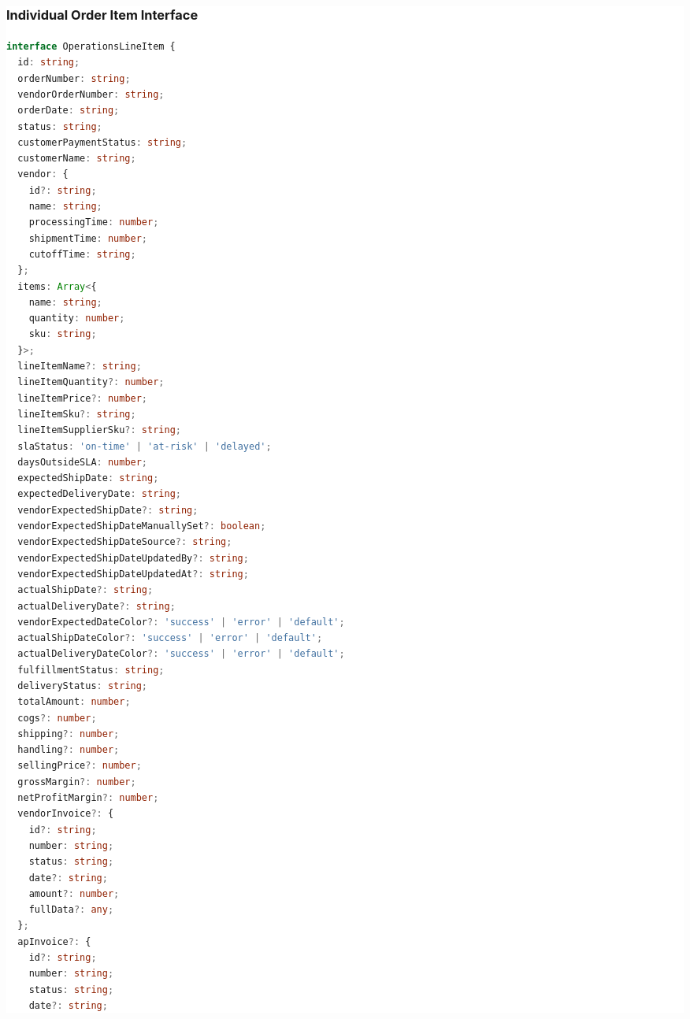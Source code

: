 ### Individual Order Item Interface
```typescript
interface OperationsLineItem {
  id: string;
  orderNumber: string;
  vendorOrderNumber: string;
  orderDate: string;
  status: string;
  customerPaymentStatus: string;
  customerName: string;
  vendor: {
    id?: string;
    name: string;
    processingTime: number;
    shipmentTime: number;
    cutoffTime: string;
  };
  items: Array<{
    name: string;
    quantity: number;
    sku: string;
  }>;
  lineItemName?: string;
  lineItemQuantity?: number;
  lineItemPrice?: number;
  lineItemSku?: string;
  lineItemSupplierSku?: string;
  slaStatus: 'on-time' | 'at-risk' | 'delayed';
  daysOutsideSLA: number;
  expectedShipDate: string;
  expectedDeliveryDate: string;
  vendorExpectedShipDate?: string;
  vendorExpectedShipDateManuallySet?: boolean;
  vendorExpectedShipDateSource?: string;
  vendorExpectedShipDateUpdatedBy?: string;
  vendorExpectedShipDateUpdatedAt?: string;
  actualShipDate?: string;
  actualDeliveryDate?: string;
  vendorExpectedDateColor?: 'success' | 'error' | 'default';
  actualShipDateColor?: 'success' | 'error' | 'default';
  actualDeliveryDateColor?: 'success' | 'error' | 'default';
  fulfillmentStatus: string;
  deliveryStatus: string;
  totalAmount: number;
  cogs?: number;
  shipping?: number;
  handling?: number;
  sellingPrice?: number;
  grossMargin?: number;
  netProfitMargin?: number;
  vendorInvoice?: {
    id?: string;
    number: string;
    status: string;
    date?: string;
    amount?: number;
    fullData?: any;
  };
  apInvoice?: {
    id?: string;
    number: string;
    status: string;
    date?: string;
```